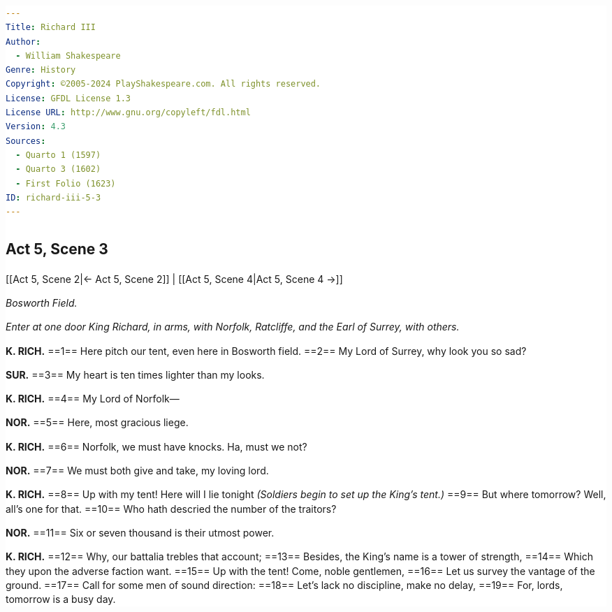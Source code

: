 ```yaml
---
Title: Richard III
Author: 
  - William Shakespeare
Genre: History
Copyright: ©2005-2024 PlayShakespeare.com. All rights reserved.
License: GFDL License 1.3
License URL: http://www.gnu.org/copyleft/fdl.html
Version: 4.3
Sources:
  - Quarto 1 (1597)
  - Quarto 3 (1602)
  - First Folio (1623)
ID: richard-iii-5-3
---
```


## Act 5, Scene 3
[[Act 5, Scene 2|← Act 5, Scene 2]] | [[Act 5, Scene 4|Act 5, Scene 4 →]]

*Bosworth Field.*

*Enter at one door King Richard, in arms, with Norfolk, Ratcliffe, and the Earl of Surrey, with others.*

**K. RICH.**
==1== Here pitch our tent, even here in Bosworth field.
==2== My Lord of Surrey, why look you so sad?

**SUR.**
==3== My heart is ten times lighter than my looks.

**K. RICH.**
==4== My Lord of Norfolk⁠—

**NOR.**
==5== Here, most gracious liege.

**K. RICH.**
==6== Norfolk, we must have knocks. Ha, must we not?

**NOR.**
==7== We must both give and take, my loving lord.

**K. RICH.**
==8== Up with my tent! Here will I lie tonight
*(Soldiers begin to set up the King’s tent.)*
==9== But where tomorrow? Well, all’s one for that.
==10== Who hath descried the number of the traitors?

**NOR.**
==11== Six or seven thousand is their utmost power.

**K. RICH.**
==12== Why, our battalia trebles that account;
==13== Besides, the King’s name is a tower of strength,
==14== Which they upon the adverse faction want.
==15== Up with the tent! Come, noble gentlemen,
==16== Let us survey the vantage of the ground.
==17== Call for some men of sound direction:
==18== Let’s lack no discipline, make no delay,
==19== For, lords, tomorrow is a busy day.
